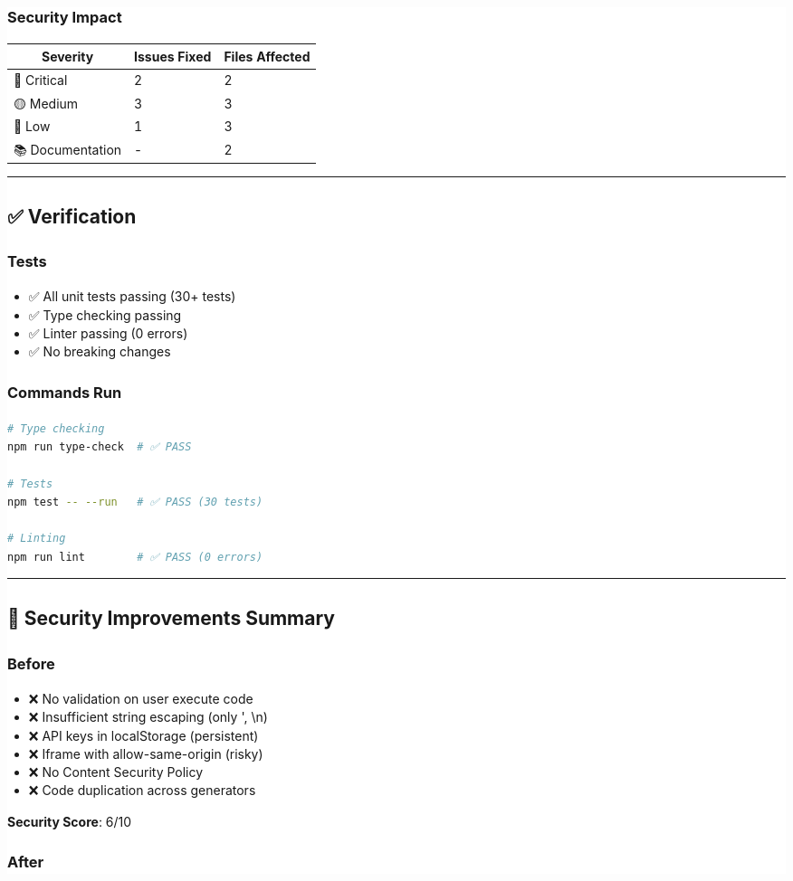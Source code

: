 ### Security Impact

| Severity | Issues Fixed | Files Affected |
|----------|--------------|----------------|
| 🔴 Critical | 2 | 2 |
| 🟡 Medium | 3 | 3 |
| 🔵 Low | 1 | 3 |
| 📚 Documentation | - | 2 |

---

## ✅ Verification

### Tests

- ✅ All unit tests passing (30+ tests)
- ✅ Type checking passing
- ✅ Linter passing (0 errors)
- ✅ No breaking changes

### Commands Run

```bash
# Type checking
npm run type-check  # ✅ PASS

# Tests
npm test -- --run   # ✅ PASS (30 tests)

# Linting
npm run lint        # ✅ PASS (0 errors)
```

---

## 🎯 Security Improvements Summary

### Before

- ❌ No validation on user execute code
- ❌ Insufficient string escaping (only ', \n)
- ❌ API keys in localStorage (persistent)
- ❌ Iframe with allow-same-origin (risky)
- ❌ No Content Security Policy
- ❌ Code duplication across generators

**Security Score**: 6/10

### After
